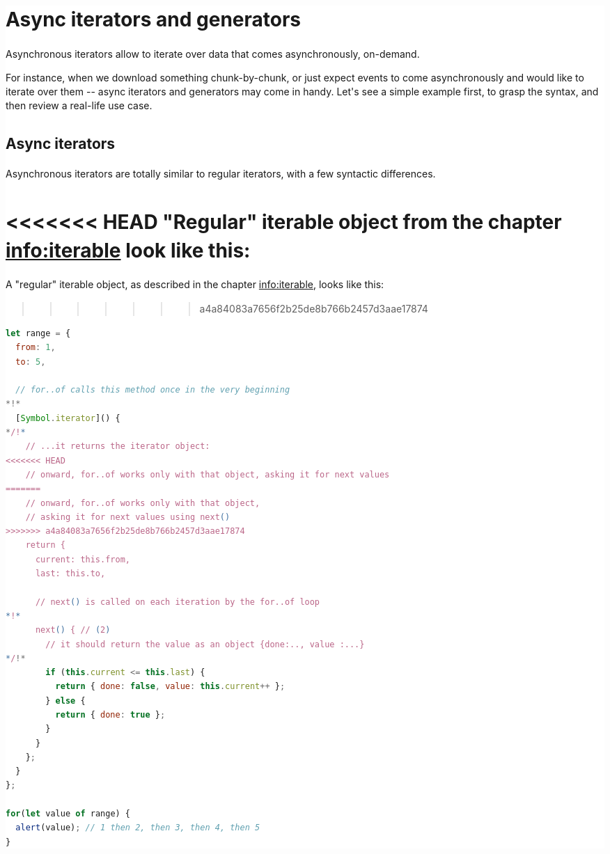 
# Async iterators and generators

Asynchronous iterators allow to iterate over data that comes asynchronously, on-demand.

For instance, when we download something chunk-by-chunk, or just expect events to come asynchronously and would like to iterate over them -- async iterators and generators may come in handy. Let's see a simple example first, to grasp the syntax, and then review a real-life use case.

## Async iterators

Asynchronous iterators are totally similar to regular iterators, with a few syntactic differences.

<<<<<<< HEAD
"Regular" iterable object from the chapter <info:iterable> look like this:
=======
A "regular" iterable object, as described in the chapter <info:iterable>, looks like this:
>>>>>>> a4a84083a7656f2b25de8b766b2457d3aae17874

```js run
let range = {
  from: 1,
  to: 5,

  // for..of calls this method once in the very beginning
*!*
  [Symbol.iterator]() {
*/!*
    // ...it returns the iterator object:
<<<<<<< HEAD
    // onward, for..of works only with that object, asking it for next values
=======
    // onward, for..of works only with that object,
    // asking it for next values using next()
>>>>>>> a4a84083a7656f2b25de8b766b2457d3aae17874
    return {
      current: this.from,
      last: this.to,

      // next() is called on each iteration by the for..of loop
*!*
      next() { // (2)
        // it should return the value as an object {done:.., value :...}
*/!*
        if (this.current <= this.last) {
          return { done: false, value: this.current++ };
        } else {
          return { done: true };
        }
      }
    };
  }
};

for(let value of range) {
  alert(value); // 1 then 2, then 3, then 4, then 5
}
```

